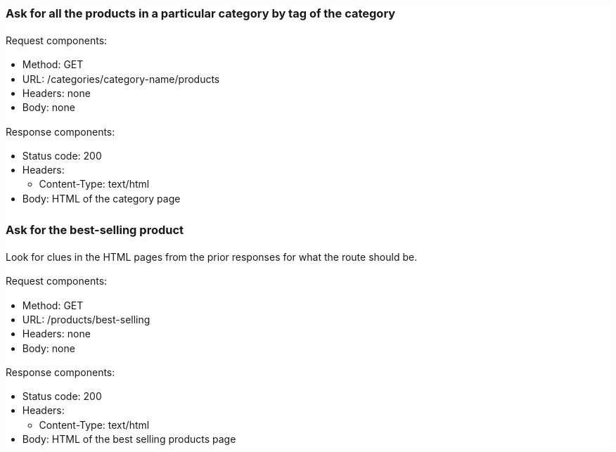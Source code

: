 ### Ask for all the products in a particular category by tag of the category

Request components:
- Method: GET
- URL: /categories/category-name/products
- Headers: none
- Body: none

Response components:
- Status code: 200
- Headers:
  - Content-Type: text/html
- Body: HTML of the category page

### Ask for the best-selling product

Look for clues in the HTML pages from the prior responses for what the route should be.

Request components:
- Method: GET
- URL: /products/best-selling
- Headers: none
- Body: none

Response components:
- Status code: 200
- Headers:
  - Content-Type: text/html
- Body: HTML of the best selling products page
